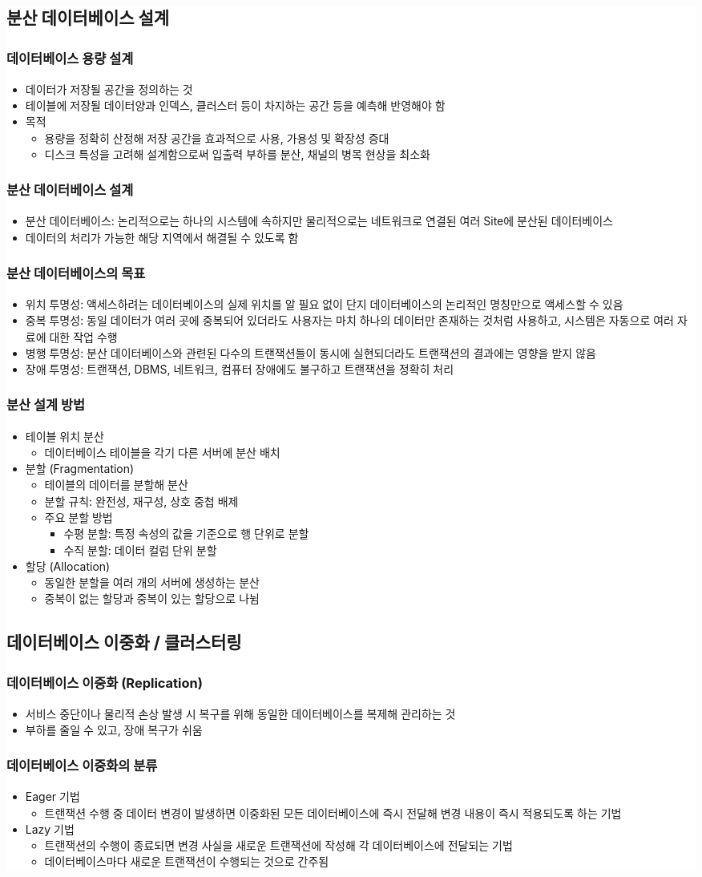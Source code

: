 ## 분산 데이터베이스 설계

### 데이터베이스 용량 설계

- 데이터가 저장될 공간을 정의하는 것
- 테이블에 저장될 데이터양과 인덱스, 클러스터 등이 차지하는 공간 등을 예측해 반영해야 함
- 목적
	- 용량을 정확히 산정해 저장 공간을 효과적으로 사용, 가용성 및 확장성 증대
	- 디스크 특성을 고려해 설계함으로써 입출력 부하를 분산, 채널의 병목 현상을 최소화

### 분산 데이터베이스 설계

- 분산 데이터베이스: 논리적으로는 하나의 시스템에 속하지만 물리적으로는 네트워크로 연결된 여러 Site에 분산된 데이터베이스
- 데이터의 처리가 가능한 해당 지역에서 해결될 수 있도록 함

### 분산 데이터베이스의 목표

- 위치 투명성: 액세스하려는 데이터베이스의 실제 위치를 알 필요 없이 단지 데이터베이스의 논리적인 명칭만으로 액세스할 수 있음
- 중복 투명성: 동일 데이터가 여러 곳에 중복되어 있더라도 사용자는 마치 하나의 데이터만 존재하는 것처럼 사용하고, 시스템은 자동으로 여러 자료에 대한 작업 수행
- 병행 투명성: 분산 데이터베이스와 관련된 다수의 트랜잭션들이 동시에 실현되더라도 트랜잭션의 결과에는 영향을 받지 않음
- 장애 투명성: 트랜잭션, DBMS, 네트워크, 컴퓨터 장애에도 불구하고 트랜잭션을 정확히 처리

### 분산 설계 방법

- 테이블 위치 분산
	- 데이터베이스 테이블을 각기 다른 서버에 분산 배치
- 분할 (Fragmentation)
	- 테이블의 데이터를 분할해 분산
	- 분할 규칙: 완전성, 재구성, 상호 중첩 배제
	- 주요 분할 방법
		- 수평 분할: 특정 속성의 값을 기준으로 행 단위로 분할
		- 수직 분할: 데이터 컬럼 단위 분할
- 할당 (Allocation)
	- 동일한 분할을 여러 개의 서버에 생성하는 분산
	- 중복이 없는 할당과 중복이 있는 할당으로 나뉨

## 데이터베이스 이중화 / 클러스터링

### 데이터베이스 이중화 (Replication)

- 서비스 중단이나 물리적 손상 발생 시 복구를 위해 동일한 데이터베이스를 복제해 관리하는 것
- 부하를 줄일 수 있고, 장애 복구가 쉬움

### 데이터베이스 이중화의 분류

- Eager 기법
	- 트랜잭션 수행 중 데이터 변경이 발생하면 이중화된 모든 데이터베이스에 즉시 전달해 변경 내용이 즉시 적용되도록 하는 기법
- Lazy 기법
	- 트랜잭션의 수행이 종료되면 변경 사실을 새로운 트랜잭션에 작성해 각 데이터베이스에 전달되는 기법
	- 데이터베이스마다 새로운 트랜잭션이 수행되는 것으로 간주됨
